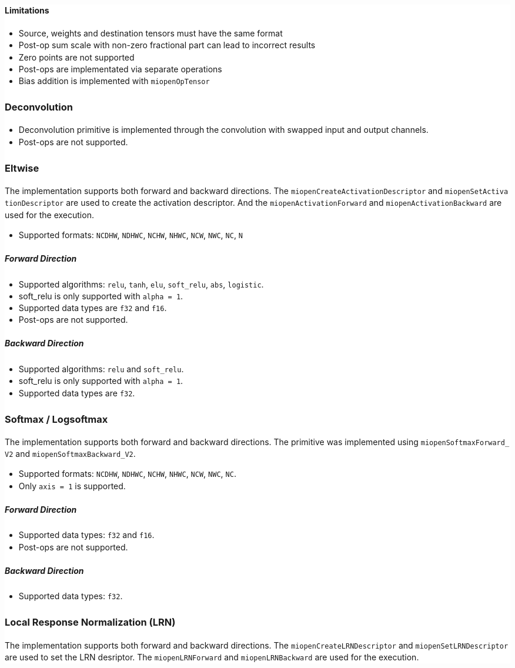 #### Limitations

* Source, weights and destination tensors must have the same format
* Post-op sum scale with non-zero fractional part can lead to incorrect results
* Zero points are not supported
* Post-ops are implementated via separate operations
* Bias addition is implemented with `miopenOpTensor`

### Deconvolution

* Deconvolution primitive is implemented through the convolution with swapped input
  and output channels.
* Post-ops are not supported.

### Eltwise

The implementation supports both forward and backward directions. The 
`miopenCreateActivationDescriptor` and `miopenSetActivationDescriptor` are used
to create the activation descriptor. And the `miopenActivationForward` and 
`miopenActivationBackward` are used for the execution.

* Supported formats: `NCDHW`, `NDHWC`, `NCHW`, `NHWC`, `NCW`, `NWC`, `NC`, `N`

##### Forward Direction
* Supported algorithms: `relu`, `tanh`, `elu`, `soft_relu`, `abs`, `logistic`.
* soft_relu is only supported with `alpha = 1`.
* Supported data types are `f32` and `f16`.
* Post-ops are not supported.

##### Backward Direction
* Supported algorithms: `relu` and `soft_relu`.
* soft_relu is only supported with `alpha = 1`.
* Supported data types are `f32`.

### Softmax / Logsoftmax

The implementation supports both forward and backward directions. The primitive
was implemented using `miopenSoftmaxForward_V2` and `miopenSoftmaxBackward_V2`.

* Supported formats: `NCDHW`, `NDHWC`, `NCHW`, `NHWC`, `NCW`, `NWC`, `NC`.
* Only `axis = 1` is supported.

##### Forward Direction
* Supported data types: `f32` and `f16`.
* Post-ops are not supported.

##### Backward Direction
* Supported data types: `f32`.

### Local Response Normalization (LRN)

The implementation supports both forward and backward directions.
The `miopenCreateLRNDescriptor` and `miopenSetLRNDescriptor` are used to set the LRN desriptor.
The `miopenLRNForward` and `miopenLRNBackward` are used for the execution.
